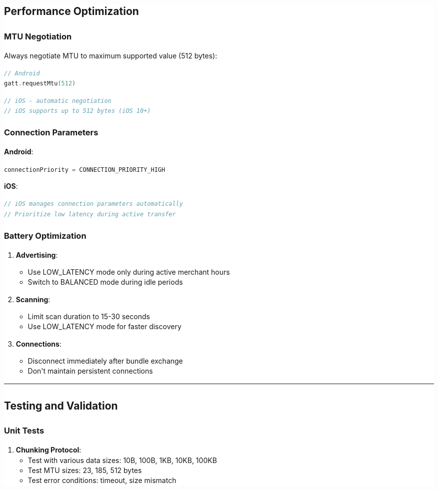 
## Performance Optimization

### MTU Negotiation

Always negotiate MTU to maximum supported value (512 bytes):

```kotlin
// Android
gatt.requestMtu(512)
```

```swift
// iOS - automatic negotiation
// iOS supports up to 512 bytes (iOS 10+)
```

### Connection Parameters

**Android**:
```kotlin
connectionPriority = CONNECTION_PRIORITY_HIGH
```

**iOS**:
```swift
// iOS manages connection parameters automatically
// Prioritize low latency during active transfer
```

### Battery Optimization

1. **Advertising**:
   - Use LOW_LATENCY mode only during active merchant hours
   - Switch to BALANCED mode during idle periods

2. **Scanning**:
   - Limit scan duration to 15-30 seconds
   - Use LOW_LATENCY mode for faster discovery

3. **Connections**:
   - Disconnect immediately after bundle exchange
   - Don't maintain persistent connections

---

## Testing and Validation

### Unit Tests

1. **Chunking Protocol**:
   - Test with various data sizes: 10B, 100B, 1KB, 10KB, 100KB
   - Test MTU sizes: 23, 185, 512 bytes
   - Test error conditions: timeout, size mismatch
